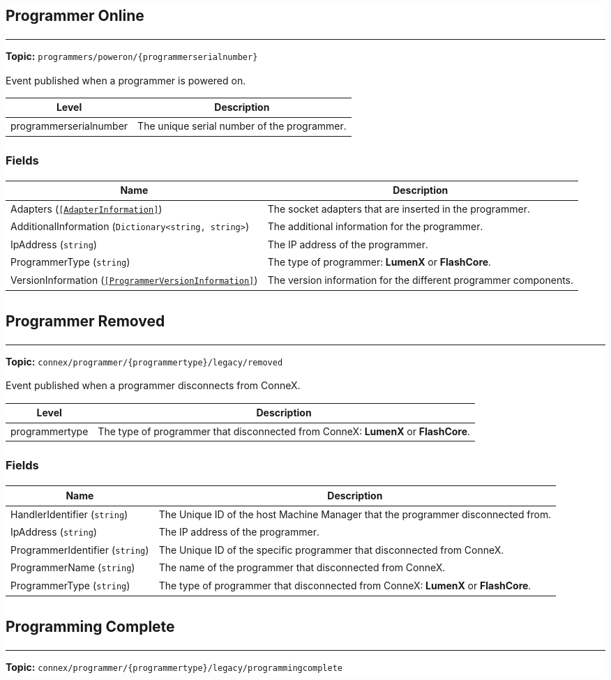 ## Programmer Online
---
**Topic:** `programmers/poweron/{programmerserialnumber}`

Event published when a programmer is powered on.

Level                  | Description
-----------------------|---------------------------------------
programmerserialnumber | The unique serial number of the programmer.

### Fields
Name                                                                                    | Description
----------------------------------------------------------------------------------------|-----------------------------------------------------------------
Adapters ([`[AdapterInformation]`](#adapterinformation))                                | The socket adapters that are inserted in the programmer.
AdditionalInformation (`Dictionary<string, string>`)                                    | The additional information for the programmer.
IpAddress (`string`)                                                                    | The IP address of the programmer.
ProgrammerType (`string`)                                                               | The type of programmer: **LumenX** or **FlashCore**.
VersionInformation ([`[ProgrammerVersionInformation]`](#programmerversioninformation))  | The version information for the different programmer components.

## Programmer Removed
---
**Topic:** `connex/programmer/{programmertype}/legacy/removed`

Event published when a programmer disconnects from ConneX.

Level                  | Description
-----------------------|---------------------------------------
programmertype | The type of programmer that disconnected from ConneX: **LumenX** or **FlashCore**.

### Fields
Name                 | Description
---------------------|----------------------------------------
HandlerIdentifier (`string`)      | The Unique ID of the host Machine Manager that the programmer disconnected from.
IpAddress (`string`)              | The IP address of the programmer.
ProgrammerIdentifier (`string`)   | The Unique ID of the specific programmer that disconnected from ConneX.
ProgrammerName (`string`)         | The name of the programmer that disconnected from ConneX.
ProgrammerType (`string`)         | The type of programmer that disconnected from ConneX: **LumenX** or **FlashCore**.

## Programming Complete
---
**Topic:** `connex/programmer/{programmertype}/legacy/programmingcomplete`
